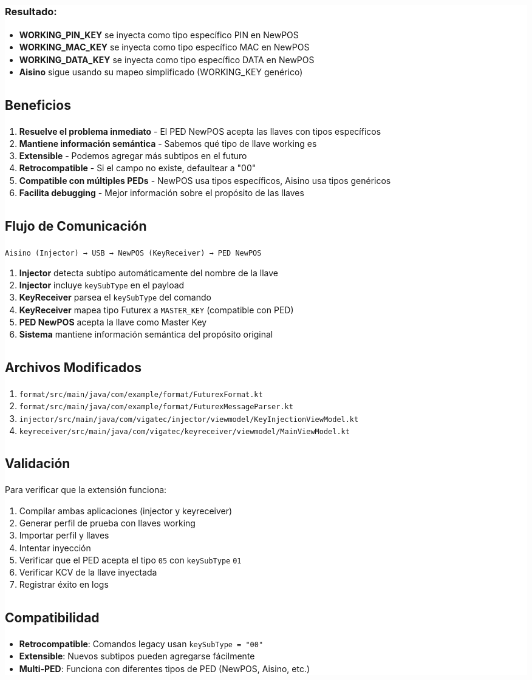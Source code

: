 ### Resultado:
- **WORKING_PIN_KEY** se inyecta como tipo específico PIN en NewPOS
- **WORKING_MAC_KEY** se inyecta como tipo específico MAC en NewPOS  
- **WORKING_DATA_KEY** se inyecta como tipo específico DATA en NewPOS
- **Aisino** sigue usando su mapeo simplificado (WORKING_KEY genérico)

## Beneficios

1. **Resuelve el problema inmediato** - El PED NewPOS acepta las llaves con tipos específicos
2. **Mantiene información semántica** - Sabemos qué tipo de llave working es
3. **Extensible** - Podemos agregar más subtipos en el futuro
4. **Retrocompatible** - Si el campo no existe, defaultear a "00"
5. **Compatible con múltiples PEDs** - NewPOS usa tipos específicos, Aisino usa tipos genéricos
6. **Facilita debugging** - Mejor información sobre el propósito de las llaves

## Flujo de Comunicación

```
Aisino (Injector) → USB → NewPOS (KeyReceiver) → PED NewPOS
```

1. **Injector** detecta subtipo automáticamente del nombre de la llave
2. **Injector** incluye `keySubType` en el payload
3. **KeyReceiver** parsea el `keySubType` del comando
4. **KeyReceiver** mapea tipo Futurex a `MASTER_KEY` (compatible con PED)
5. **PED NewPOS** acepta la llave como Master Key
6. **Sistema** mantiene información semántica del propósito original

## Archivos Modificados

1. `format/src/main/java/com/example/format/FuturexFormat.kt`
2. `format/src/main/java/com/example/format/FuturexMessageParser.kt`
3. `injector/src/main/java/com/vigatec/injector/viewmodel/KeyInjectionViewModel.kt`
4. `keyreceiver/src/main/java/com/vigatec/keyreceiver/viewmodel/MainViewModel.kt`

## Validación

Para verificar que la extensión funciona:

1. Compilar ambas aplicaciones (injector y keyreceiver)
2. Generar perfil de prueba con llaves working
3. Importar perfil y llaves
4. Intentar inyección
5. Verificar que el PED acepta el tipo `05` con `keySubType` `01`
6. Verificar KCV de la llave inyectada
7. Registrar éxito en logs

## Compatibilidad

- **Retrocompatible**: Comandos legacy usan `keySubType = "00"`
- **Extensible**: Nuevos subtipos pueden agregarse fácilmente
- **Multi-PED**: Funciona con diferentes tipos de PED (NewPOS, Aisino, etc.)
